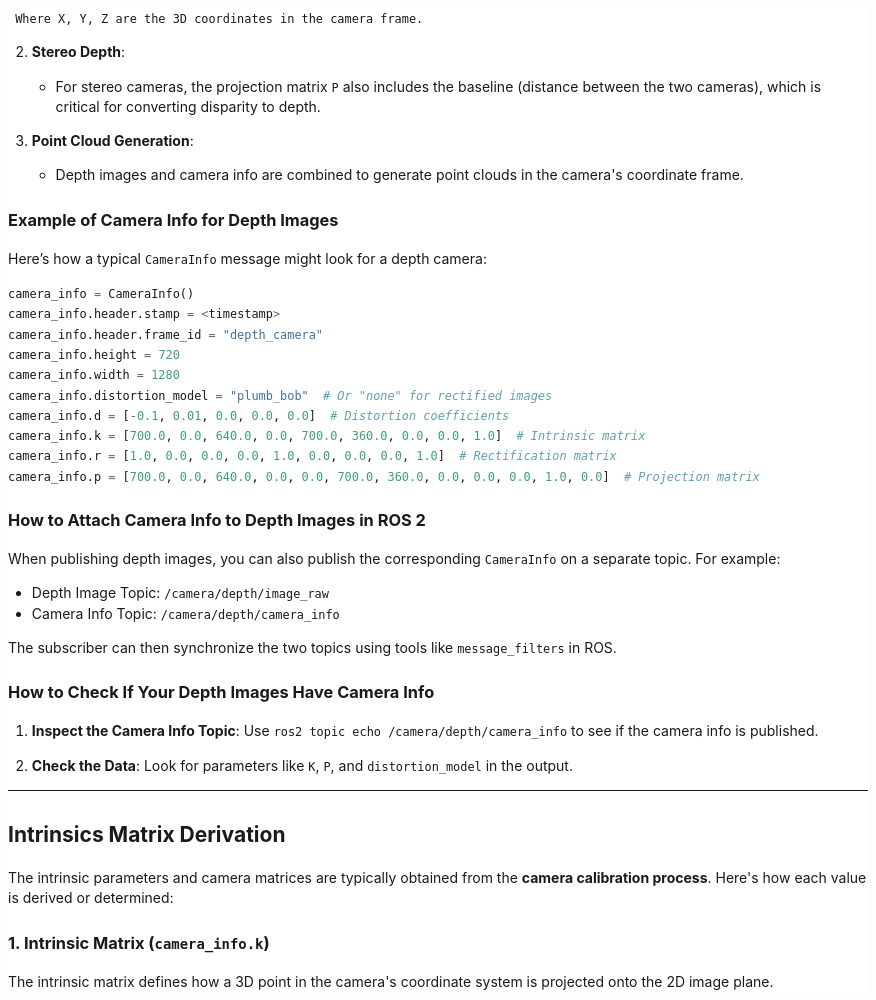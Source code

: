      Where X, Y, Z are the 3D coordinates in the camera frame.

2. **Stereo Depth**:
   - For stereo cameras, the projection matrix `P` also includes the baseline (distance between the two cameras), which is critical for converting disparity to depth.

3. **Point Cloud Generation**:
   - Depth images and camera info are combined to generate point clouds in the camera's coordinate frame.

### Example of Camera Info for Depth Images
Here’s how a typical `CameraInfo` message might look for a depth camera:

```python
camera_info = CameraInfo()
camera_info.header.stamp = <timestamp>
camera_info.header.frame_id = "depth_camera"
camera_info.height = 720
camera_info.width = 1280
camera_info.distortion_model = "plumb_bob"  # Or "none" for rectified images
camera_info.d = [-0.1, 0.01, 0.0, 0.0, 0.0]  # Distortion coefficients
camera_info.k = [700.0, 0.0, 640.0, 0.0, 700.0, 360.0, 0.0, 0.0, 1.0]  # Intrinsic matrix
camera_info.r = [1.0, 0.0, 0.0, 0.0, 1.0, 0.0, 0.0, 0.0, 1.0]  # Rectification matrix
camera_info.p = [700.0, 0.0, 640.0, 0.0, 0.0, 700.0, 360.0, 0.0, 0.0, 0.0, 1.0, 0.0]  # Projection matrix
```

### How to Attach Camera Info to Depth Images in ROS 2
When publishing depth images, you can also publish the corresponding `CameraInfo` on a separate topic. For example:

- Depth Image Topic: `/camera/depth/image_raw`
- Camera Info Topic: `/camera/depth/camera_info`

The subscriber can then synchronize the two topics using tools like `message_filters` in ROS.

### How to Check If Your Depth Images Have Camera Info
1. **Inspect the Camera Info Topic**:
   Use `ros2 topic echo /camera/depth/camera_info` to see if the camera info is published.

2. **Check the Data**:
   Look for parameters like `K`, `P`, and `distortion_model` in the output.

---

## Intrinsics Matrix Derivation

The intrinsic parameters and camera matrices are typically obtained from the **camera calibration process**. Here's how each value is derived or determined:

### 1. Intrinsic Matrix (`camera_info.k`)
The intrinsic matrix defines how a 3D point in the camera's coordinate system is projected onto the 2D image plane.
